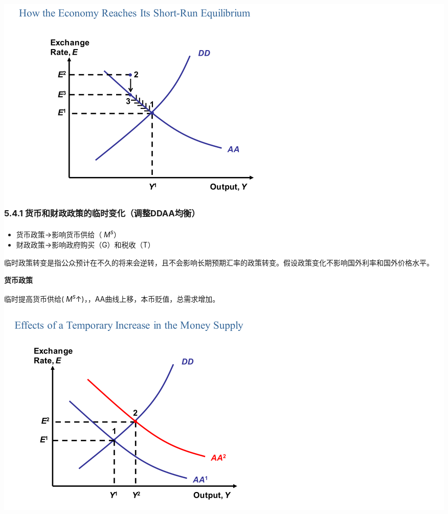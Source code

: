![Untitled](%E5%9B%BD%E9%99%85%E9%87%91%E8%9E%8D%E6%9C%9F%E6%9C%AB%E5%A4%8D%E4%B9%A0%201805326e009d4b3d91af02229bf13565/Untitled%2055.png)

### 5.4.1 货币和财政政策的临时变化（调整DDAA均衡）

- 货币政策→影响货币供给（ $M^s$）
- 财政政策→影响政府购买（G）和税收（T）

临时政策转变是指公众预计在不久的将来会逆转，且不会影响长期预期汇率的政策转变。假设政策变化不影响国外利率和国外价格水平。

**货币政策**

临时提高货币供给( $M^s\uparrow$)，，AA曲线上移，本币贬值，总需求增加。

![Untitled](%E5%9B%BD%E9%99%85%E9%87%91%E8%9E%8D%E6%9C%9F%E6%9C%AB%E5%A4%8D%E4%B9%A0%201805326e009d4b3d91af02229bf13565/Untitled%2056.png)
